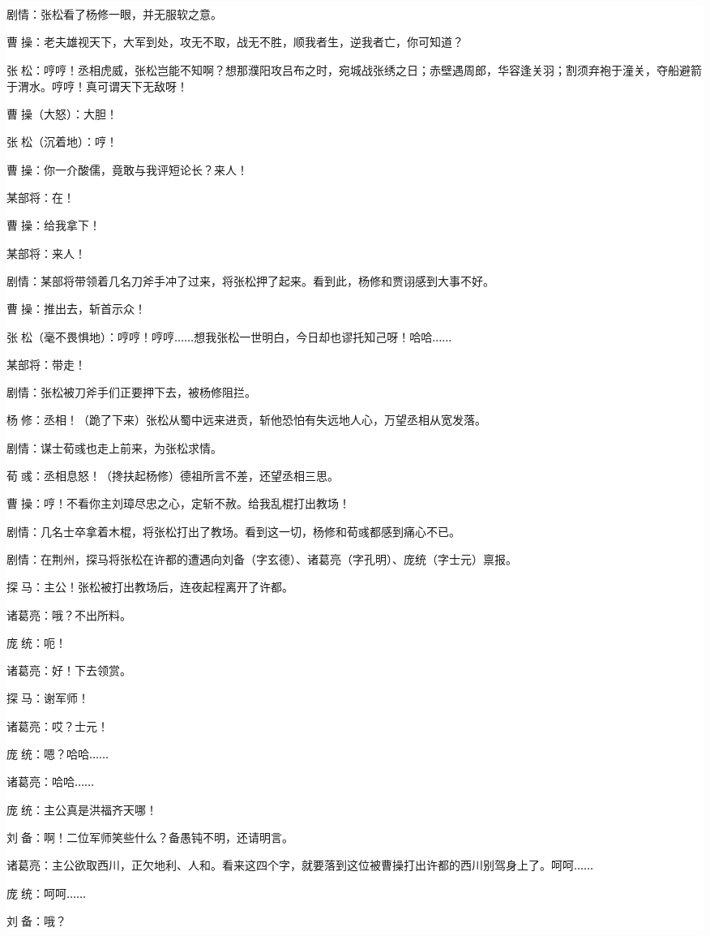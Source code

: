 剧情：张松看了杨修一眼，并无服软之意。

曹 操：老夫雄视天下，大军到处，攻无不取，战无不胜，顺我者生，逆我者亡，你可知道？

张 松：哼哼！丞相虎威，张松岂能不知啊？想那濮阳攻吕布之时，宛城战张绣之日；赤壁遇周郎，华容逢关羽；割须弃袍于潼关，夺船避箭于渭水。哼哼！真可谓天下无敌呀！

曹 操（大怒）：大胆！

张 松（沉着地）：哼！

曹 操：你一介酸儒，竟敢与我评短论长？来人！

某部将：在！

曹 操：给我拿下！

某部将：来人！

剧情：某部将带领着几名刀斧手冲了过来，将张松押了起来。看到此，杨修和贾诩感到大事不好。

曹 操：推出去，斩首示众！

张 松（毫不畏惧地）：哼哼！哼哼……想我张松一世明白，今日却也谬托知己呀！哈哈……

某部将：带走！

剧情：张松被刀斧手们正要押下去，被杨修阻拦。

杨 修：丞相！（跪了下来）张松从蜀中远来进贡，斩他恐怕有失远地人心，万望丞相从宽发落。

剧情：谋士荀彧也走上前来，为张松求情。

荀 彧：丞相息怒！（搀扶起杨修）德祖所言不差，还望丞相三思。

曹 操：哼！不看你主刘璋尽忠之心，定斩不赦。给我乱棍打出教场！

剧情：几名士卒拿着木棍，将张松打出了教场。看到这一切，杨修和荀彧都感到痛心不已。

剧情：在荆州，探马将张松在许都的遭遇向刘备（字玄德）、诸葛亮（字孔明）、庞统（字士元）禀报。

探 马：主公！张松被打出教场后，连夜起程离开了许都。

诸葛亮：哦？不出所料。

庞 统：呃！

诸葛亮：好！下去领赏。

探 马：谢军师！

诸葛亮：哎？士元！

庞 统：嗯？哈哈……

诸葛亮：哈哈……

庞 统：主公真是洪福齐天哪！

刘 备：啊！二位军师笑些什么？备愚钝不明，还请明言。

诸葛亮：主公欲取西川，正欠地利、人和。看来这四个字，就要落到这位被曹操打出许都的西川别驾身上了。呵呵……

庞 统：呵呵……

刘 备：哦？
